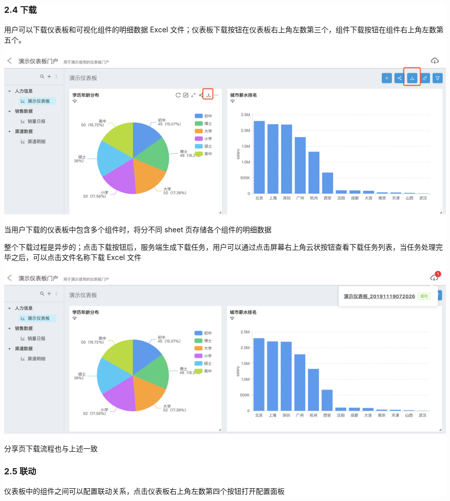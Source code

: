 ### 2.4 下载

用户可以下载仪表板和可视化组件的明细数据 Excel 文件；仪表板下载按钮在仪表板右上角左数第三个，组件下载按钮在组件右上角左数第五个。

![下载1](../../assets/images/dashboard/2.4.1.png)

当用户下载的仪表板中包含多个组件时，将分不同 sheet 页存储各个组件的明细数据

整个下载过程是异步的；点击下载按钮后，服务端生成下载任务，用户可以通过点击屏幕右上角云状按钮查看下载任务列表，当任务处理完毕之后，可以点击文件名称下载 Excel 文件

![下载2](../../assets/images/dashboard/2.4.2.png)

分享页下载流程也与上述一致

### 2.5 联动

仪表板中的组件之间可以配置联动关系，点击仪表板右上角左数第四个按钮打开配置面板
